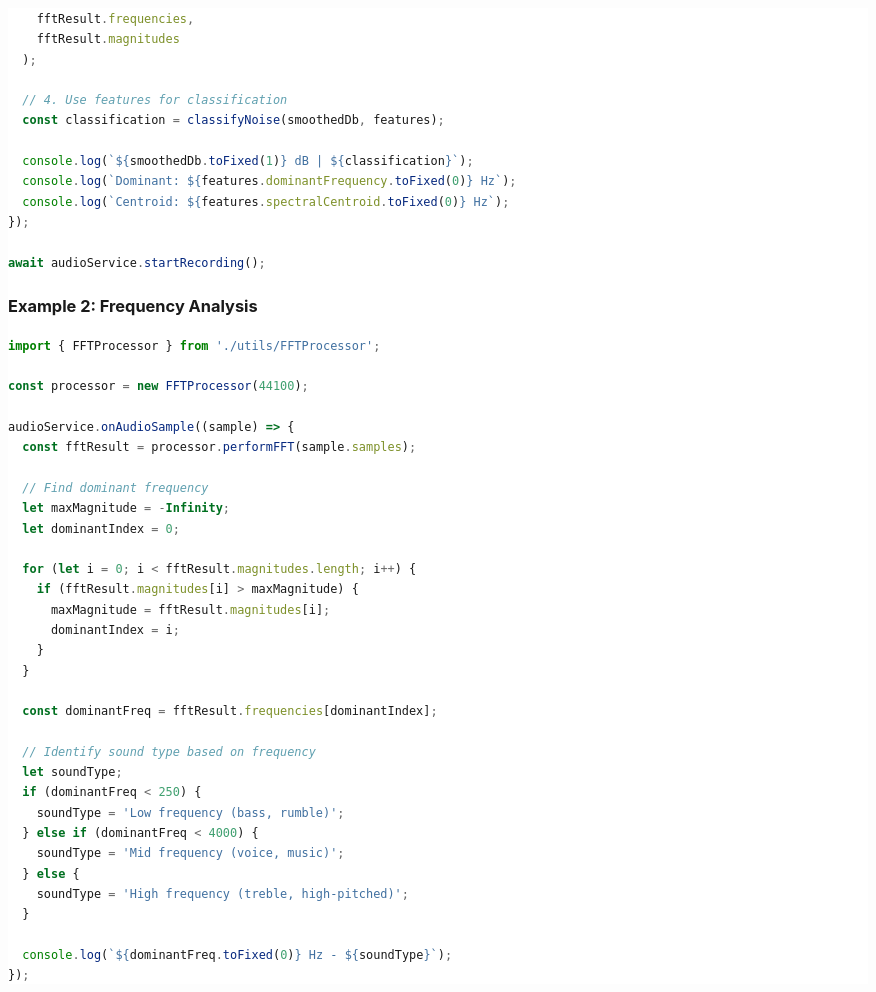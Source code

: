 ```typescript
    fftResult.frequencies,
    fftResult.magnitudes
  );

  // 4. Use features for classification
  const classification = classifyNoise(smoothedDb, features);

  console.log(`${smoothedDb.toFixed(1)} dB | ${classification}`);
  console.log(`Dominant: ${features.dominantFrequency.toFixed(0)} Hz`);
  console.log(`Centroid: ${features.spectralCentroid.toFixed(0)} Hz`);
});

await audioService.startRecording();
```

### Example 2: Frequency Analysis

```typescript
import { FFTProcessor } from './utils/FFTProcessor';

const processor = new FFTProcessor(44100);

audioService.onAudioSample((sample) => {
  const fftResult = processor.performFFT(sample.samples);

  // Find dominant frequency
  let maxMagnitude = -Infinity;
  let dominantIndex = 0;

  for (let i = 0; i < fftResult.magnitudes.length; i++) {
    if (fftResult.magnitudes[i] > maxMagnitude) {
      maxMagnitude = fftResult.magnitudes[i];
      dominantIndex = i;
    }
  }

  const dominantFreq = fftResult.frequencies[dominantIndex];

  // Identify sound type based on frequency
  let soundType;
  if (dominantFreq < 250) {
    soundType = 'Low frequency (bass, rumble)';
  } else if (dominantFreq < 4000) {
    soundType = 'Mid frequency (voice, music)';
  } else {
    soundType = 'High frequency (treble, high-pitched)';
  }

  console.log(`${dominantFreq.toFixed(0)} Hz - ${soundType}`);
});
```
